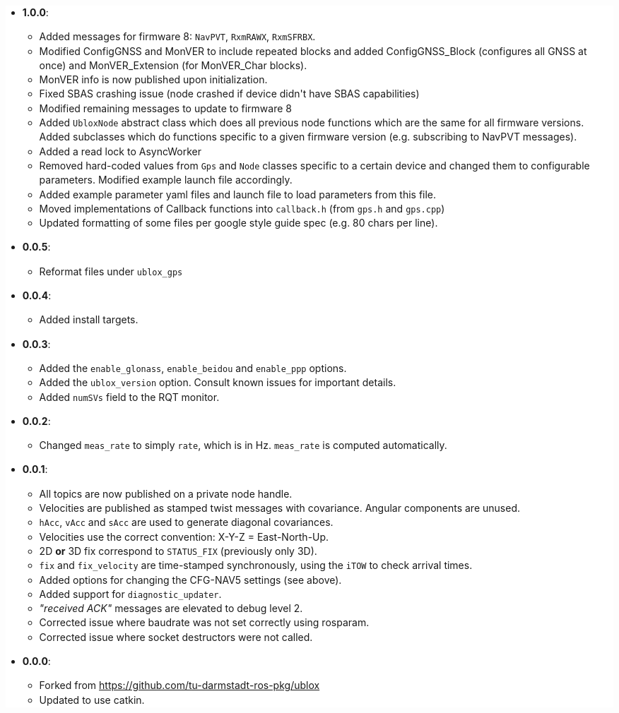 * **1.0.0**:
  - Added messages for firmware 8: `NavPVT`, `RxmRAWX`, `RxmSFRBX`.
  - Modified ConfigGNSS and MonVER to include repeated blocks and added 
    ConfigGNSS_Block (configures all GNSS at once) and MonVER_Extension 
    (for MonVER_Char blocks).
  - MonVER info is now published upon initialization.
  - Fixed SBAS crashing issue (node crashed if device didn't have SBAS 
    capabilities)
  - Modified remaining messages to update to firmware 8
  - Added `UbloxNode` abstract class which does all previous node functions which 
    are the same for all firmware versions. Added subclasses which do functions
    specific to a given firmware version (e.g. subscribing to NavPVT messages).
  - Added a read lock to AsyncWorker
  - Removed hard-coded values from `Gps` and `Node` classes specific to a certain 
    device and changed them to configurable parameters. Modified example
    launch file accordingly.
  - Added example parameter yaml files and launch file to load parameters from
    this file.
  - Moved implementations of Callback functions into `callback.h` (from `gps.h` 
    and `gps.cpp`)
  - Updated formatting of some files per google style guide spec (e.g. 80 chars
    per line).

* **0.0.5**:
  - Reformat files under `ublox_gps`

* **0.0.4**:
  - Added install targets.

* **0.0.3**:
  - Added the `enable_glonass`, `enable_beidou` and `enable_ppp` options.
  - Added the `ublox_version` option. Consult known issues for important details.
  - Added `numSVs` field to the RQT monitor.

* **0.0.2**:
  - Changed `meas_rate` to simply `rate`, which is in Hz. `meas_rate` is computed automatically.

* **0.0.1**:
  - All topics are now published on a private node handle.
  - Velocities are published as stamped twist messages with covariance. Angular components are unused.
  - `hAcc`, `vAcc` and `sAcc` are used to generate diagonal covariances.
  - Velocities use the correct convention: X-Y-Z = East-North-Up.
  - 2D **or** 3D fix correspond to `STATUS_FIX` (previously only 3D).
  - `fix` and `fix_velocity` are time-stamped synchronously, using the `iTOW` to check arrival times.
  - Added options for changing the CFG-NAV5 settings (see above).
  - Added support for `diagnostic_updater`.
  - _"received ACK"_ messages are elevated to debug level 2.
  - Corrected issue where baudrate was not set correctly using rosparam.
  - Corrected issue where socket destructors were not called.

* **0.0.0**:
  - Forked from https://github.com/tu-darmstadt-ros-pkg/ublox
  - Updated to use catkin.
